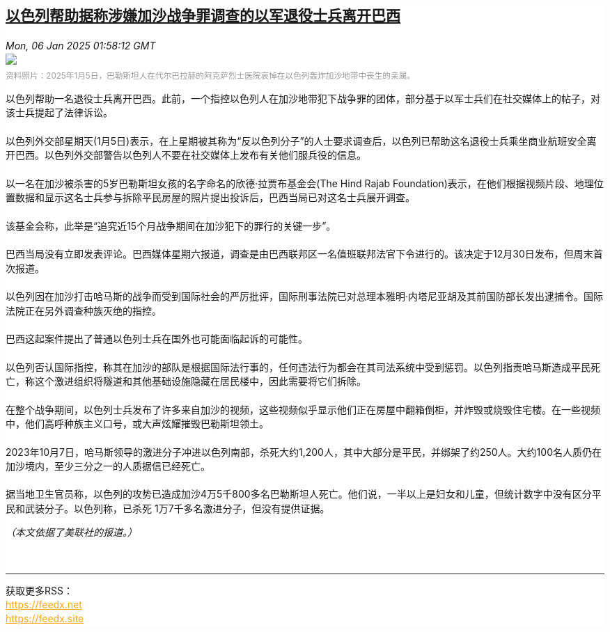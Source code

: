 
[以色列帮助据称涉嫌加沙战争罪调查的以军退役士兵离开巴西](https://www.voachinese.com/a/israel-helps-ex-soldier-leave-brazil-over-probe-of-alleged-war-crimes-in-gaza-20250105/7925461.html)
------

<div><i>Mon, 06 Jan 2025 01:58:12 GMT</i></div><img src="https://images.weserv.nl?url=gdb.voanews.com/bc6a7286-64e6-43d6-af16-87eabf6ea388_r1_s_w900.jpg" width="100%"><div><small style="color: #999;">资料照片：2025年1月5日，巴勒斯坦人在代尔巴拉赫的阿克萨烈士医院哀悼在以色列轰炸加沙地带中丧生的亲属。</small></div><p>以色列帮助一名退役士兵离开巴西。此前，一个指控以色列人在加沙地带犯下战争罪的团体，部分基于以军士兵们在社交媒体上的帖子，对该士兵提起了法律诉讼。<br /><br />以色列外交部星期天(1月5日)表示，在上星期被其称为“反以色列分子”的人士要求调查后，以色列已帮助这名退役士兵乘坐商业航班安全离开巴西。以色列外交部警告以色列人不要在社交媒体上发布有关他们服兵役的信息。<br /><br />以一名在加沙被杀害的5岁巴勒斯坦女孩的名字命名的欣德·拉贾布基金会(The Hind Rajab Foundation)表示，在他们根据视频片段、地理位置数据和显示这名士兵参与拆除平民房屋的照片提出投诉后，巴西当局已对这名士兵展开调查。<br /><br />该基金会称，此举是“追究近15个月战争期间在加沙犯下的罪行的关键一步”。<br /><br />巴西当局没有立即发表评论。巴西媒体星期六报道，调查是由巴西联邦区一名值班联邦法官下令进行的。该决定于12月30日发布，但周末首次报道。<br /><br />以色列因在加沙打击哈马斯的战争而受到国际社会的严厉批评，国际刑事法院已对总理本雅明·内塔尼亚胡及其前国防部长发出逮捕令。国际法院正在另外调查种族灭绝的指控。<br /><br />巴西这起案件提出了普通以色列士兵在国外也可能面临起诉的可能性。<br /><br />以色列否认国际指控，称其在加沙的部队是根据国际法行事的，任何违法行为都会在其司法系统中受到惩罚。以色列指责哈马斯造成平民死亡，称这个激进组织将隧道和其他基础设施隐藏在居民楼中，因此需要将它们拆除。<br /><br />在整个战争期间，以色列士兵发布了许多来自加沙的视频，这些视频似乎显示他们正在房屋中翻箱倒柜，并炸毁或烧毁住宅楼。在一些视频中，他们高呼种族主义口号，或大声炫耀摧毁巴勒斯坦领土。<br /><br />2023年10月7日，哈马斯领导的激进分子冲进以色列南部，杀死大约1,200人，其中大部分是平民，并绑架了约250人。大约100名人质仍在加沙境内，至少三分之一的人质据信已经死亡。<br /><br />据当地卫生官员称，以色列的攻势已造成加沙4万5千800多名巴勒斯坦人死亡。他们说，一半以上是妇女和儿童，但统计数字中没有区分平民和武装分子。以色列称，已杀死 1万7千多名激进分子，但没有提供证据。</p><p><em>（本文依据了美联社的报道。）</em></p><br><hr><div>获取更多RSS：<br><a href="https://feedx.net" style="color:orange" target="_blank">https://feedx.net</a> <br><a href="https://feedx.site" style="color:orange" target="_blank">https://feedx.site</a><br></div>
